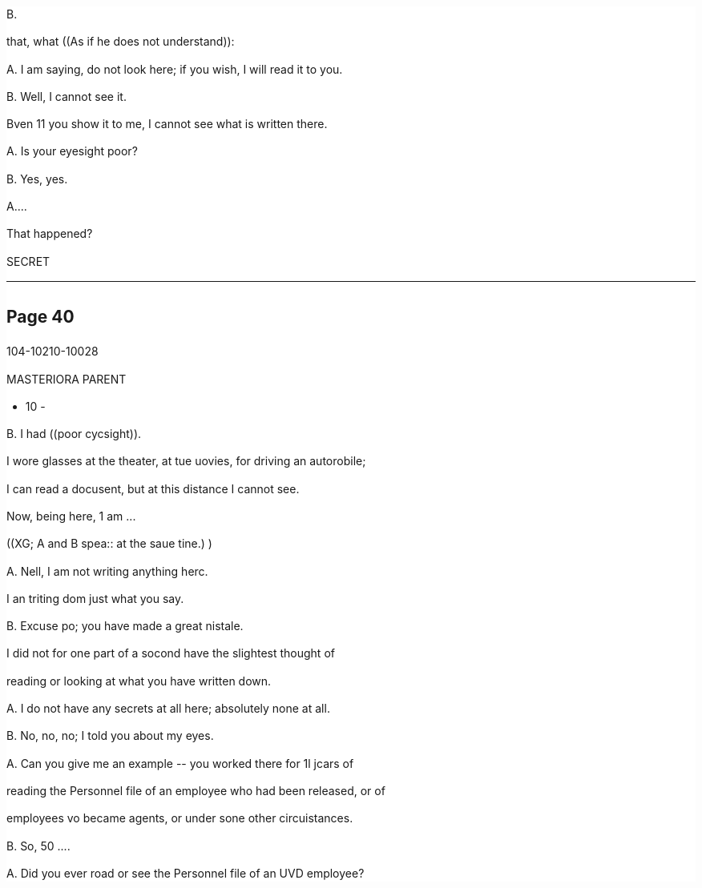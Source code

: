 B.

that, what ((As if he does not understand)):

A. I am saying, do not look here; if you wish, I will read it to you.

B. Well, I cannot see it.

Bven 11 you show it to me, I cannot see what is written there.

A. Is your eyesight poor?

B. Yes, yes.

A....

That happened?

SECRET

---

## Page 40

104-10210-10028

MASTERIORA PARENT

- 10 -

B. I had ((poor cycsight)).

I wore glasses at the theater, at tue uovies, for driving an autorobile;

I can read a docusent, but at this distance I cannot see.

Now, being here, 1 am ...

((XG; A and B spea:: at the saue tine.) )

A. Nell, I am not writing anything herc.

I an triting dom just what you say.

B. Excuse po; you have made a great nistale.

I did not for one part of a socond have the slightest thought of

reading or looking at what you have written down.

A. I do not have any secrets at all here; absolutely none at all.

B. No, no, no; I told you about my eyes.

A. Can you give me an example -- you worked there for 1l jcars of

reading the Personnel file of an employee who had been released, or of

employees vo became agents, or under sone other circuistances.

B. So, 50 ....

A. Did you ever road or see the Personnel file of an UVD employee?

